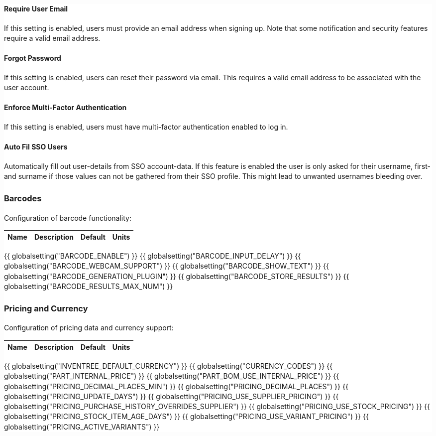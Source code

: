 
#### Require User Email

If this setting is enabled, users must provide an email address when signing up. Note that some notification and security features require a valid email address.

#### Forgot Password

If this setting is enabled, users can reset their password via email. This requires a valid email address to be associated with the user account.

#### Enforce Multi-Factor Authentication

If this setting is enabled, users must have multi-factor authentication enabled to log in.

#### Auto Fil SSO Users

Automatically fill out user-details from SSO account-data. If this feature is enabled the user is only asked for their username, first- and surname if those values can not be gathered from their SSO profile. This might lead to unwanted usernames bleeding over.

### Barcodes

Configuration of barcode functionality:

| Name | Description | Default | Units |
| ---- | ----------- | ------- | ----- |
{{ globalsetting("BARCODE_ENABLE") }}
{{ globalsetting("BARCODE_INPUT_DELAY") }}
{{ globalsetting("BARCODE_WEBCAM_SUPPORT") }}
{{ globalsetting("BARCODE_SHOW_TEXT") }}
{{ globalsetting("BARCODE_GENERATION_PLUGIN") }}
{{ globalsetting("BARCODE_STORE_RESULTS") }}
{{ globalsetting("BARCODE_RESULTS_MAX_NUM") }}

### Pricing and Currency

Configuration of pricing data and currency support:

| Name | Description | Default | Units |
| ---- | ----------- | ------- | ----- |
{{ globalsetting("INVENTREE_DEFAULT_CURRENCY") }}
{{ globalsetting("CURRENCY_CODES") }}
{{ globalsetting("PART_INTERNAL_PRICE") }}
{{ globalsetting("PART_BOM_USE_INTERNAL_PRICE") }}
{{ globalsetting("PRICING_DECIMAL_PLACES_MIN") }}
{{ globalsetting("PRICING_DECIMAL_PLACES") }}
{{ globalsetting("PRICING_UPDATE_DAYS") }}
{{ globalsetting("PRICING_USE_SUPPLIER_PRICING") }}
{{ globalsetting("PRICING_PURCHASE_HISTORY_OVERRIDES_SUPPLIER") }}
{{ globalsetting("PRICING_USE_STOCK_PRICING") }}
{{ globalsetting("PRICING_STOCK_ITEM_AGE_DAYS") }}
{{ globalsetting("PRICING_USE_VARIANT_PRICING") }}
{{ globalsetting("PRICING_ACTIVE_VARIANTS") }}
